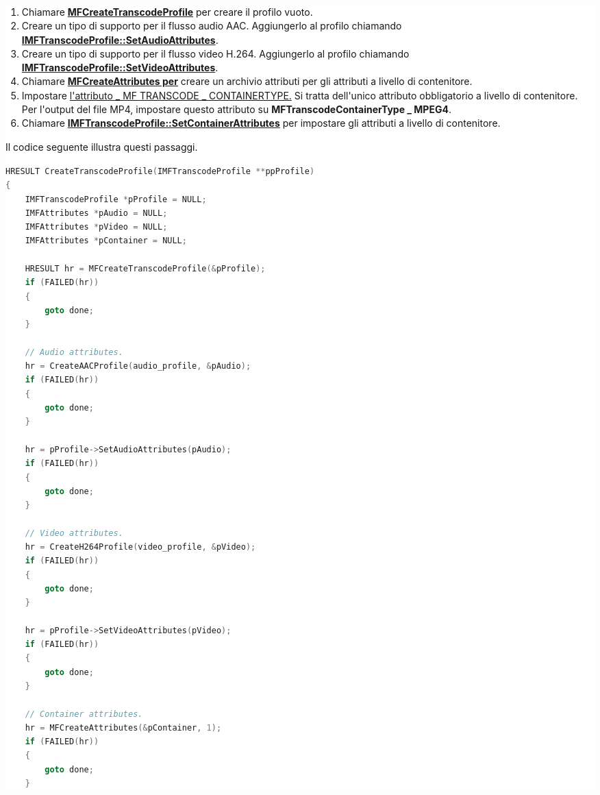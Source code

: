 1.  Chiamare [**MFCreateTranscodeProfile**](/windows/desktop/api/mfidl/nf-mfidl-mfcreatetranscodeprofile) per creare il profilo vuoto.
2.  Creare un tipo di supporto per il flusso audio AAC. Aggiungerlo al profilo chiamando [**IMFTranscodeProfile::SetAudioAttributes**](/windows/desktop/api/mfidl/nf-mfidl-imftranscodeprofile-setaudioattributes).
3.  Creare un tipo di supporto per il flusso video H.264. Aggiungerlo al profilo chiamando [**IMFTranscodeProfile::SetVideoAttributes**](/windows/desktop/api/mfidl/nf-mfidl-imftranscodeprofile-setvideoattributes).
4.  Chiamare [**MFCreateAttributes per**](/windows/desktop/api/mfapi/nf-mfapi-mfcreateattributes) creare un archivio attributi per gli attributi a livello di contenitore.
5.  Impostare [l'attributo \_ MF TRANSCODE \_ CONTAINERTYPE.](mf-transcode-containertype.md) Si tratta dell'unico attributo obbligatorio a livello di contenitore. Per l'output del file MP4, impostare questo attributo su **MFTranscodeContainerType \_ MPEG4**.
6.  Chiamare [**IMFTranscodeProfile::SetContainerAttributes**](/windows/desktop/api/mfidl/nf-mfidl-imftranscodeprofile-setcontainerattributes) per impostare gli attributi a livello di contenitore.

Il codice seguente illustra questi passaggi.


```C++
HRESULT CreateTranscodeProfile(IMFTranscodeProfile **ppProfile)
{
    IMFTranscodeProfile *pProfile = NULL;
    IMFAttributes *pAudio = NULL;
    IMFAttributes *pVideo = NULL;
    IMFAttributes *pContainer = NULL;

    HRESULT hr = MFCreateTranscodeProfile(&pProfile);
    if (FAILED(hr)) 
    {
        goto done;
    }

    // Audio attributes.
    hr = CreateAACProfile(audio_profile, &pAudio);
    if (FAILED(hr)) 
    {
        goto done;
    }

    hr = pProfile->SetAudioAttributes(pAudio);
    if (FAILED(hr)) 
    {
        goto done;
    }

    // Video attributes.
    hr = CreateH264Profile(video_profile, &pVideo);
    if (FAILED(hr)) 
    {
        goto done;
    }

    hr = pProfile->SetVideoAttributes(pVideo);
    if (FAILED(hr)) 
    {
        goto done;
    }

    // Container attributes.
    hr = MFCreateAttributes(&pContainer, 1);
    if (FAILED(hr)) 
    {
        goto done;
    }
```